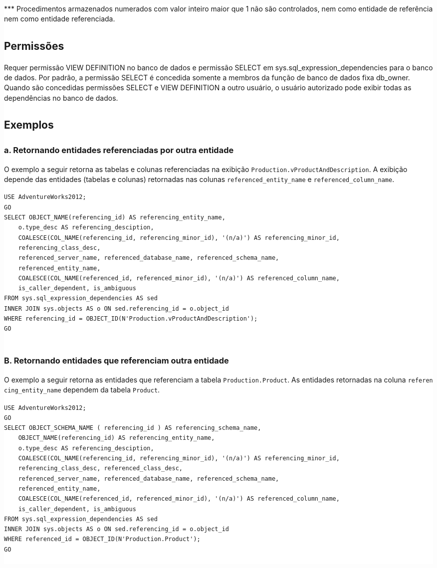  *** Procedimentos armazenados numerados com valor inteiro maior que 1 não são controlados, nem como entidade de referência nem como entidade referenciada.  
  
## <a name="permissions"></a>Permissões  
 Requer permissão VIEW DEFINITION no banco de dados e permissão SELECT em sys.sql_expression_dependencies para o banco de dados. Por padrão, a permissão SELECT é concedida somente a membros da função de banco de dados fixa db_owner. Quando são concedidas permissões SELECT e VIEW DEFINITION a outro usuário, o usuário autorizado pode exibir todas as dependências no banco de dados.  
  
## <a name="examples"></a>Exemplos  
  
### <a name="a-returning-entities-that-are-referenced-by-another-entity"></a>a. Retornando entidades referenciadas por outra entidade  
 O exemplo a seguir retorna as tabelas e colunas referenciadas na exibição `Production.vProductAndDescription`. A exibição depende das entidades (tabelas e colunas) retornadas nas colunas `referenced_entity_name` e `referenced_column_name`.  
  
```  
USE AdventureWorks2012;  
GO  
SELECT OBJECT_NAME(referencing_id) AS referencing_entity_name,   
    o.type_desc AS referencing_desciption,   
    COALESCE(COL_NAME(referencing_id, referencing_minor_id), '(n/a)') AS referencing_minor_id,   
    referencing_class_desc,  
    referenced_server_name, referenced_database_name, referenced_schema_name,  
    referenced_entity_name,   
    COALESCE(COL_NAME(referenced_id, referenced_minor_id), '(n/a)') AS referenced_column_name,  
    is_caller_dependent, is_ambiguous  
FROM sys.sql_expression_dependencies AS sed  
INNER JOIN sys.objects AS o ON sed.referencing_id = o.object_id  
WHERE referencing_id = OBJECT_ID(N'Production.vProductAndDescription');  
GO  
  
```  
  
### <a name="b-returning-entities-that-reference-another-entity"></a>B. Retornando entidades que referenciam outra entidade  
 O exemplo a seguir retorna as entidades que referenciam a tabela `Production.Product`. As entidades retornadas na coluna `referencing_entity_name` dependem da tabela `Product`.  
  
```  
USE AdventureWorks2012;  
GO  
SELECT OBJECT_SCHEMA_NAME ( referencing_id ) AS referencing_schema_name,  
    OBJECT_NAME(referencing_id) AS referencing_entity_name,   
    o.type_desc AS referencing_desciption,   
    COALESCE(COL_NAME(referencing_id, referencing_minor_id), '(n/a)') AS referencing_minor_id,   
    referencing_class_desc, referenced_class_desc,  
    referenced_server_name, referenced_database_name, referenced_schema_name,  
    referenced_entity_name,   
    COALESCE(COL_NAME(referenced_id, referenced_minor_id), '(n/a)') AS referenced_column_name,  
    is_caller_dependent, is_ambiguous  
FROM sys.sql_expression_dependencies AS sed  
INNER JOIN sys.objects AS o ON sed.referencing_id = o.object_id  
WHERE referenced_id = OBJECT_ID(N'Production.Product');  
GO  
  
```  
  